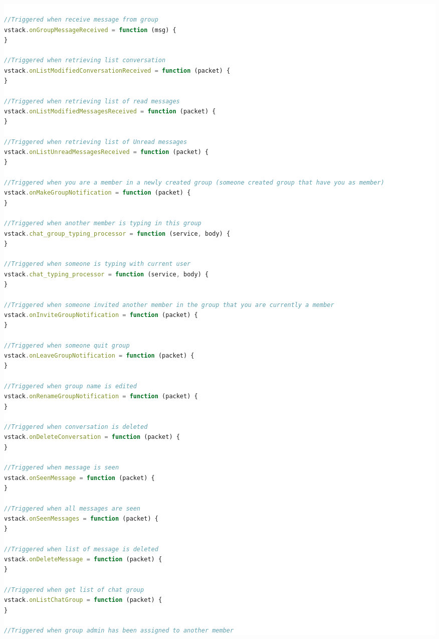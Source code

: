 ```javascript

//Triggered when receive message from group
vstack.onGroupMessageReceived = function (msg) {
}

//Triggered when retrieving list conversation
vstack.onListModifiedConversationReceived = function (packet) {
}

//Triggered when retrieving list of read messages
vstack.onListModifiedMessagesReceived = function (packet) {
}

//Triggered when retrieving list of Unread messages
vstack.onListUnreadMessagesReceived = function (packet) {
}

//Triggered when you are a member in a newly created group (someone created group that have you as member)
vstack.onMakeGroupNotification = function (packet) {
}

//Triggered when another member is typing in this group
vstack.chat_group_typing_processor = function (service, body) {
}

//Triggered when someone is typing with current user
vstack.chat_typing_processor = function (service, body) {
}

//Triggered when someone invited another member in the group that you are currently a member
vstack.onInviteGroupNotification = function (packet) {
}

//Triggered when someone quit group
vstack.onLeaveGroupNotification = function (packet) {
}

//Triggered when group name is edited
vstack.onRenameGroupNotification = function (packet) {
}

//Triggered when conversation is deleted
vstack.onDeleteConversation = function (packet) {
}

//Triggered when message is seen
vstack.onSeenMessage = function (packet) {
}

//Triggered when all messages are seen
vstack.onSeenMessages = function (packet) {
}

//Triggered when list of message is deleted
vstack.onDeleteMessage = function (packet) {
}

//Triggered when get list of chat group
vstack.onListChatGroup = function (packet) {
}

//Triggered when group admin has been assigned to another member
```